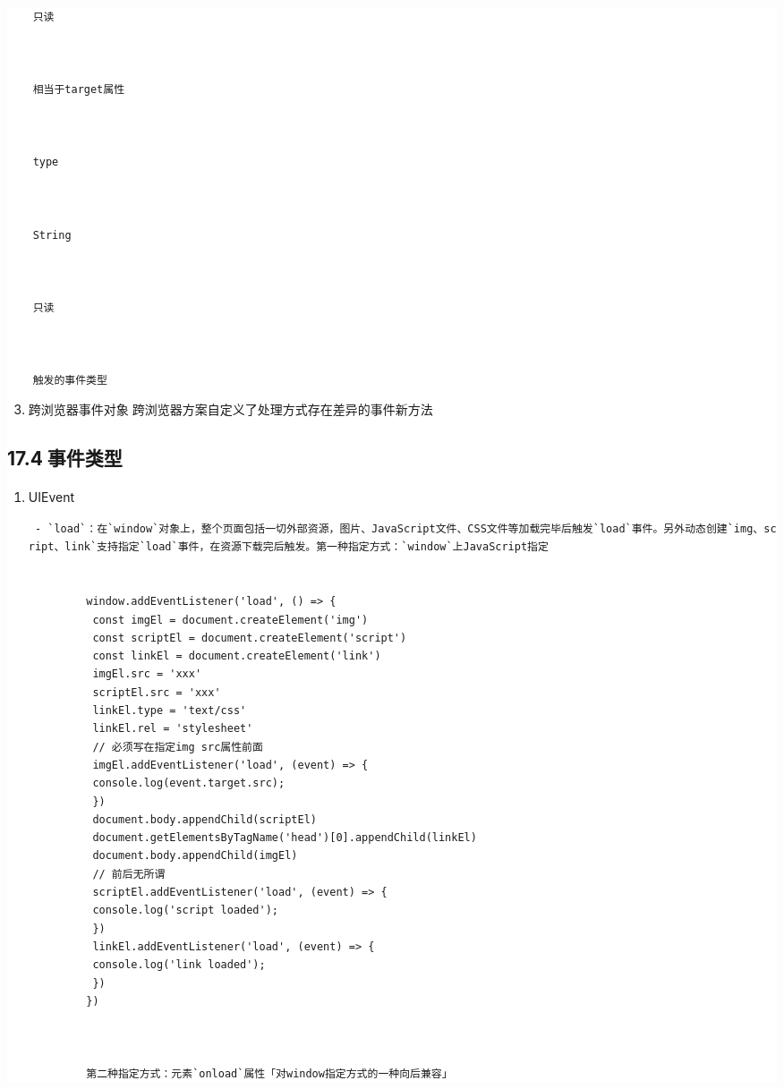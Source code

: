 
		只读

		

		相当于target属性

		

		type

		

		String

		

		只读

		

		触发的事件类型

		
3. 跨浏览器事件对象 跨浏览器方案自定义了处理方式存在差异的事件新方法

## 17.4 事件类型

1. UIEvent
		
		- `load`：在`window`对象上，整个页面包括一切外部资源，图片、JavaScript文件、CSS文件等加载完毕后触发`load`事件。另外动态创建`img、script、link`支持指定`load`事件，在资源下载完后触发。第一种指定方式：`window`上JavaScript指定
				

				window.addEventListener('load', () => {  
				 const imgEl = document.createElement('img')  
				 const scriptEl = document.createElement('script')  
				 const linkEl = document.createElement('link')  
				 imgEl.src = 'xxx'  
				 scriptEl.src = 'xxx'  
				 linkEl.type = 'text/css'  
				 linkEl.rel = 'stylesheet'  
				 // 必须写在指定img src属性前面  
				 imgEl.addEventListener('load', (event) => {  
				 console.log(event.target.src);  
				 })  
				 document.body.appendChild(scriptEl)  
				 document.getElementsByTagName('head')[0].appendChild(linkEl)  
				 document.body.appendChild(imgEl)  
				 // 前后无所谓  
				 scriptEl.addEventListener('load', (event) => {  
				 console.log('script loaded');  
				 })  
				 linkEl.addEventListener('load', (event) => {  
				 console.log('link loaded');  
				 })  
				})

				

				第二种指定方式：元素`onload`属性「对window指定方式的一种向后兼容」
